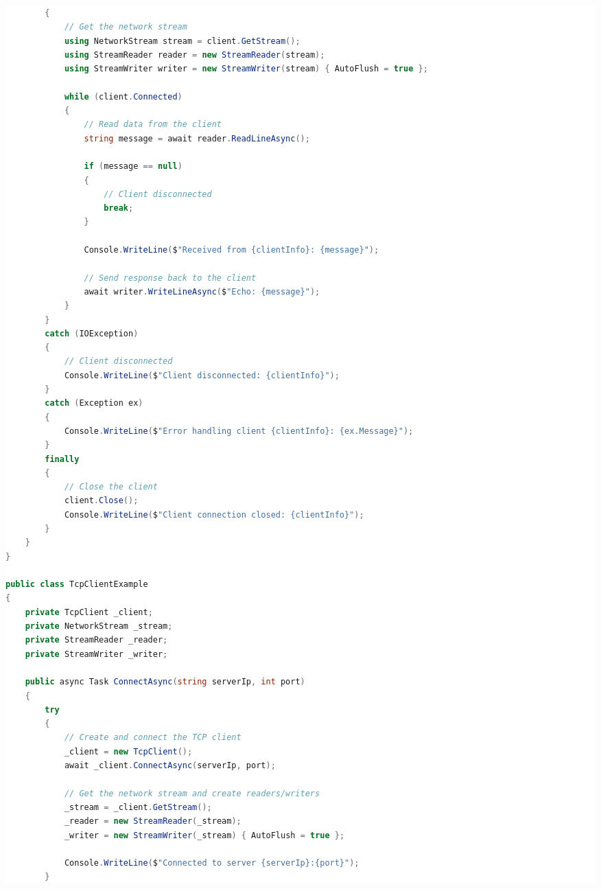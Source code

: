 ```csharp
        {
            // Get the network stream
            using NetworkStream stream = client.GetStream();
            using StreamReader reader = new StreamReader(stream);
            using StreamWriter writer = new StreamWriter(stream) { AutoFlush = true };
            
            while (client.Connected)
            {
                // Read data from the client
                string message = await reader.ReadLineAsync();
                
                if (message == null)
                {
                    // Client disconnected
                    break;
                }
                
                Console.WriteLine($"Received from {clientInfo}: {message}");
                
                // Send response back to the client
                await writer.WriteLineAsync($"Echo: {message}");
            }
        }
        catch (IOException)
        {
            // Client disconnected
            Console.WriteLine($"Client disconnected: {clientInfo}");
        }
        catch (Exception ex)
        {
            Console.WriteLine($"Error handling client {clientInfo}: {ex.Message}");
        }
        finally
        {
            // Close the client
            client.Close();
            Console.WriteLine($"Client connection closed: {clientInfo}");
        }
    }
}

public class TcpClientExample
{
    private TcpClient _client;
    private NetworkStream _stream;
    private StreamReader _reader;
    private StreamWriter _writer;
    
    public async Task ConnectAsync(string serverIp, int port)
    {
        try
        {
            // Create and connect the TCP client
            _client = new TcpClient();
            await _client.ConnectAsync(serverIp, port);
            
            // Get the network stream and create readers/writers
            _stream = _client.GetStream();
            _reader = new StreamReader(_stream);
            _writer = new StreamWriter(_stream) { AutoFlush = true };
            
            Console.WriteLine($"Connected to server {serverIp}:{port}");
        }
```